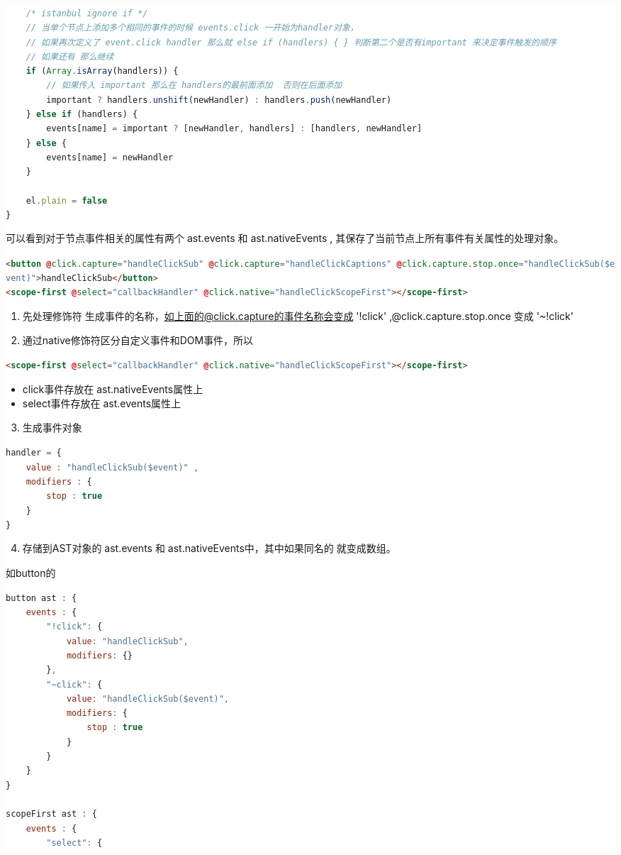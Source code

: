 ```js
    /* istanbul ignore if */
    // 当单个节点上添加多个相同的事件的时候 events.click 一开始为handler对象，
    // 如果再次定义了 event.click handler 那么就 else if (handlers) { } 判断第二个是否有important 来决定事件触发的顺序
    // 如果还有 那么继续
    if (Array.isArray(handlers)) {
        // 如果传入 important 那么在 handlers的最前面添加  否则在后面添加
        important ? handlers.unshift(newHandler) : handlers.push(newHandler)
    } else if (handlers) {
        events[name] = important ? [newHandler, handlers] : [handlers, newHandler]
    } else {
        events[name] = newHandler
    }

    el.plain = false
}

```
可以看到对于节点事件相关的属性有两个 ast.events 和 ast.nativeEvents , 其保存了当前节点上所有事件有关属性的处理对象。

```html
<button @click.capture="handleClickSub" @click.capture="handleClickCaptions" @click.capture.stop.once="handleClickSub($event)">handleClickSub</button>
<scope-first @select="callbackHandler" @click.native="handleClickScopeFirst"></scope-first>
```
1. 先处理修饰符 生成事件的名称，如上面的@click.capture的事件名称会变成 '!click' ,@click.capture.stop.once 变成 '~!click'

2. 通过native修饰符区分自定义事件和DOM事件，所以

```html
<scope-first @select="callbackHandler" @click.native="handleClickScopeFirst"></scope-first>
```
- click事件存放在 ast.nativeEvents属性上
- select事件存放在 ast.events属性上

3. 生成事件对象

```js
handler = {
    value : "handleClickSub($event)" , 
    modifiers : { 
        stop : true
    }
}
```
4. 存储到AST对象的 ast.events 和 ast.nativeEvents中，其中如果同名的 就变成数组。

如button的

```js
button ast : {
    events : {
        "!click": {
            value: "handleClickSub", 
            modifiers: {}
        },
        "~click": {
            value: "handleClickSub($event)", 
            modifiers: {
                stop : true
            }
        }
    }
}

scopeFirst ast : {
    events : {
        "select": {
```
